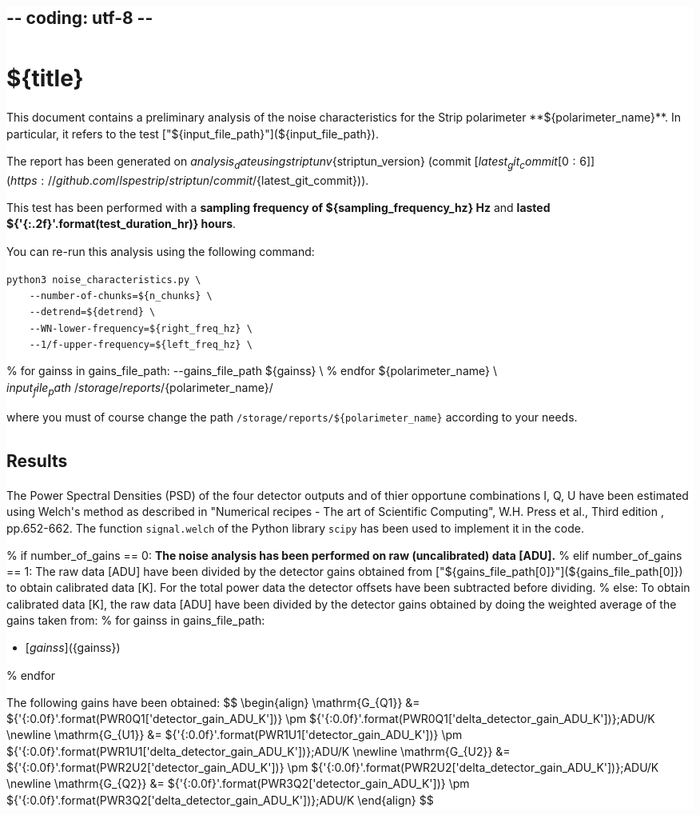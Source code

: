 ## -- coding: utf-8 --

<h1>${title}</h1>

This document contains a preliminary analysis of the noise characteristics for
the Strip polarimeter **${polarimeter_name}**. In particular, it refers to the test ["${input_file_path}"](${input_file_path}).

The report has been generated on ${analysis_date} using striptun
v${striptun_version} (commit
[${latest_git_commit[0:6]}](https://github.com/lspestrip/striptun/commit/${latest_git_commit})).

This test has been performed with a **sampling frequency of ${sampling_frequency_hz} Hz**
 and **lasted ${'{:.2f}'.format(test_duration_hr)} hours**.
 
You can re-run this analysis using the following command:
 
    python3 noise_characteristics.py \ 
        --number-of-chunks=${n_chunks} \ 
        --detrend=${detrend} \ 
        --WN-lower-frequency=${right_freq_hz} \ 
        --1/f-upper-frequency=${left_freq_hz} \ 
% for gainss in gains_file_path:
        --gains_file_path ${gainss} \ 
% endfor
        ${polarimeter_name} \ 
        ${input_file_path} \ 
        /storage/reports/${polarimeter_name}/

where you must of course change the path
`/storage/reports/${polarimeter_name}` according to your needs.

<h2>Results</h2>

The Power Spectral Densities (PSD) of the four detector outputs and of 
thier opportune combinations I, Q, U have been estimated using Welch's method as described in 
"Numerical recipes - The art of Scientific Computing", W.H. Press et al., Third edition
, pp.652-662. The function `signal.welch` of the Python library `scipy` has been used to 
implement it in the code.

% if number_of_gains == 0:
**The noise analysis has been performed on raw (uncalibrated) data [ADU].**
% elif number_of_gains == 1:
The raw data [ADU] have been divided by the detector gains obtained from ["${gains_file_path[0]}"](${gains_file_path[0]}) to obtain calibrated data [K]. For the total power data the detector offsets have been subtracted before dividing.
% else:
To obtain calibrated data [K], the raw data [ADU] have been divided by the detector gains obtained by doing the weighted average of the gains taken from:
% for gainss in gains_file_path:
- [${gainss}](${gainss})

% endfor

The following gains have been obtained:
$$ \begin{align} \mathrm{G_{Q1}} &= ${'{:0.0f}'.format(PWR0Q1['detector_gain_ADU_K'])} \pm ${'{:0.0f}'.format(PWR0Q1['delta_detector_gain_ADU_K'])}\;ADU/K \newline
\mathrm{G_{U1}} &= ${'{:0.0f}'.format(PWR1U1['detector_gain_ADU_K'])} \pm ${'{:0.0f}'.format(PWR1U1['delta_detector_gain_ADU_K'])}\;ADU/K \newline
\mathrm{G_{U2}} &= ${'{:0.0f}'.format(PWR2U2['detector_gain_ADU_K'])} \pm ${'{:0.0f}'.format(PWR2U2['delta_detector_gain_ADU_K'])}\;ADU/K \newline
\mathrm{G_{Q2}} &= ${'{:0.0f}'.format(PWR3Q2['detector_gain_ADU_K'])} \pm ${'{:0.0f}'.format(PWR3Q2['delta_detector_gain_ADU_K'])}\;ADU/K \end{align} 
$$
